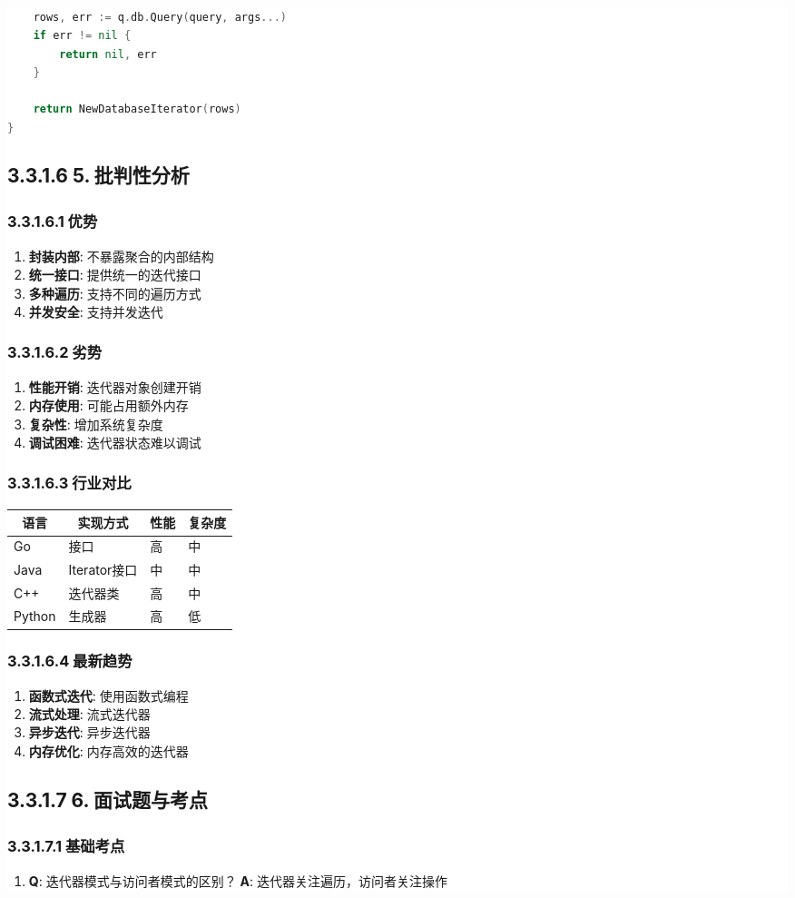 ```go
    rows, err := q.db.Query(query, args...)
    if err != nil {
        return nil, err
    }
    
    return NewDatabaseIterator(rows)
}
```

## 3.3.1.6 5. 批判性分析

### 3.3.1.6.1 优势

1. **封装内部**: 不暴露聚合的内部结构
2. **统一接口**: 提供统一的迭代接口
3. **多种遍历**: 支持不同的遍历方式
4. **并发安全**: 支持并发迭代

### 3.3.1.6.2 劣势

1. **性能开销**: 迭代器对象创建开销
2. **内存使用**: 可能占用额外内存
3. **复杂性**: 增加系统复杂度
4. **调试困难**: 迭代器状态难以调试

### 3.3.1.6.3 行业对比

| 语言 | 实现方式 | 性能 | 复杂度 |
|------|----------|------|--------|
| Go | 接口 | 高 | 中 |
| Java | Iterator接口 | 中 | 中 |
| C++ | 迭代器类 | 高 | 中 |
| Python | 生成器 | 高 | 低 |

### 3.3.1.6.4 最新趋势

1. **函数式迭代**: 使用函数式编程
2. **流式处理**: 流式迭代器
3. **异步迭代**: 异步迭代器
4. **内存优化**: 内存高效的迭代器

## 3.3.1.7 6. 面试题与考点

### 3.3.1.7.1 基础考点

1. **Q**: 迭代器模式与访问者模式的区别？
   **A**: 迭代器关注遍历，访问者关注操作
